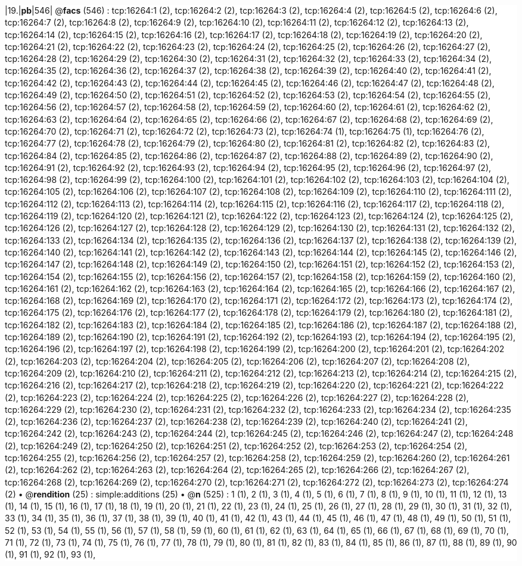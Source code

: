 |19.|__pb__|546| @__facs__ (546) : tcp:16264:1 (2), tcp:16264:2 (2), tcp:16264:3 (2), tcp:16264:4 (2), tcp:16264:5 (2), tcp:16264:6 (2), tcp:16264:7 (2), tcp:16264:8 (2), tcp:16264:9 (2), tcp:16264:10 (2), tcp:16264:11 (2), tcp:16264:12 (2), tcp:16264:13 (2), tcp:16264:14 (2), tcp:16264:15 (2), tcp:16264:16 (2), tcp:16264:17 (2), tcp:16264:18 (2), tcp:16264:19 (2), tcp:16264:20 (2), tcp:16264:21 (2), tcp:16264:22 (2), tcp:16264:23 (2), tcp:16264:24 (2), tcp:16264:25 (2), tcp:16264:26 (2), tcp:16264:27 (2), tcp:16264:28 (2), tcp:16264:29 (2), tcp:16264:30 (2), tcp:16264:31 (2), tcp:16264:32 (2), tcp:16264:33 (2), tcp:16264:34 (2), tcp:16264:35 (2), tcp:16264:36 (2), tcp:16264:37 (2), tcp:16264:38 (2), tcp:16264:39 (2), tcp:16264:40 (2), tcp:16264:41 (2), tcp:16264:42 (2), tcp:16264:43 (2), tcp:16264:44 (2), tcp:16264:45 (2), tcp:16264:46 (2), tcp:16264:47 (2), tcp:16264:48 (2), tcp:16264:49 (2), tcp:16264:50 (2), tcp:16264:51 (2), tcp:16264:52 (2), tcp:16264:53 (2), tcp:16264:54 (2), tcp:16264:55 (2), tcp:16264:56 (2), tcp:16264:57 (2), tcp:16264:58 (2), tcp:16264:59 (2), tcp:16264:60 (2), tcp:16264:61 (2), tcp:16264:62 (2), tcp:16264:63 (2), tcp:16264:64 (2), tcp:16264:65 (2), tcp:16264:66 (2), tcp:16264:67 (2), tcp:16264:68 (2), tcp:16264:69 (2), tcp:16264:70 (2), tcp:16264:71 (2), tcp:16264:72 (2), tcp:16264:73 (2), tcp:16264:74 (1), tcp:16264:75 (1), tcp:16264:76 (2), tcp:16264:77 (2), tcp:16264:78 (2), tcp:16264:79 (2), tcp:16264:80 (2), tcp:16264:81 (2), tcp:16264:82 (2), tcp:16264:83 (2), tcp:16264:84 (2), tcp:16264:85 (2), tcp:16264:86 (2), tcp:16264:87 (2), tcp:16264:88 (2), tcp:16264:89 (2), tcp:16264:90 (2), tcp:16264:91 (2), tcp:16264:92 (2), tcp:16264:93 (2), tcp:16264:94 (2), tcp:16264:95 (2), tcp:16264:96 (2), tcp:16264:97 (2), tcp:16264:98 (2), tcp:16264:99 (2), tcp:16264:100 (2), tcp:16264:101 (2), tcp:16264:102 (2), tcp:16264:103 (2), tcp:16264:104 (2), tcp:16264:105 (2), tcp:16264:106 (2), tcp:16264:107 (2), tcp:16264:108 (2), tcp:16264:109 (2), tcp:16264:110 (2), tcp:16264:111 (2), tcp:16264:112 (2), tcp:16264:113 (2), tcp:16264:114 (2), tcp:16264:115 (2), tcp:16264:116 (2), tcp:16264:117 (2), tcp:16264:118 (2), tcp:16264:119 (2), tcp:16264:120 (2), tcp:16264:121 (2), tcp:16264:122 (2), tcp:16264:123 (2), tcp:16264:124 (2), tcp:16264:125 (2), tcp:16264:126 (2), tcp:16264:127 (2), tcp:16264:128 (2), tcp:16264:129 (2), tcp:16264:130 (2), tcp:16264:131 (2), tcp:16264:132 (2), tcp:16264:133 (2), tcp:16264:134 (2), tcp:16264:135 (2), tcp:16264:136 (2), tcp:16264:137 (2), tcp:16264:138 (2), tcp:16264:139 (2), tcp:16264:140 (2), tcp:16264:141 (2), tcp:16264:142 (2), tcp:16264:143 (2), tcp:16264:144 (2), tcp:16264:145 (2), tcp:16264:146 (2), tcp:16264:147 (2), tcp:16264:148 (2), tcp:16264:149 (2), tcp:16264:150 (2), tcp:16264:151 (2), tcp:16264:152 (2), tcp:16264:153 (2), tcp:16264:154 (2), tcp:16264:155 (2), tcp:16264:156 (2), tcp:16264:157 (2), tcp:16264:158 (2), tcp:16264:159 (2), tcp:16264:160 (2), tcp:16264:161 (2), tcp:16264:162 (2), tcp:16264:163 (2), tcp:16264:164 (2), tcp:16264:165 (2), tcp:16264:166 (2), tcp:16264:167 (2), tcp:16264:168 (2), tcp:16264:169 (2), tcp:16264:170 (2), tcp:16264:171 (2), tcp:16264:172 (2), tcp:16264:173 (2), tcp:16264:174 (2), tcp:16264:175 (2), tcp:16264:176 (2), tcp:16264:177 (2), tcp:16264:178 (2), tcp:16264:179 (2), tcp:16264:180 (2), tcp:16264:181 (2), tcp:16264:182 (2), tcp:16264:183 (2), tcp:16264:184 (2), tcp:16264:185 (2), tcp:16264:186 (2), tcp:16264:187 (2), tcp:16264:188 (2), tcp:16264:189 (2), tcp:16264:190 (2), tcp:16264:191 (2), tcp:16264:192 (2), tcp:16264:193 (2), tcp:16264:194 (2), tcp:16264:195 (2), tcp:16264:196 (2), tcp:16264:197 (2), tcp:16264:198 (2), tcp:16264:199 (2), tcp:16264:200 (2), tcp:16264:201 (2), tcp:16264:202 (2), tcp:16264:203 (2), tcp:16264:204 (2), tcp:16264:205 (2), tcp:16264:206 (2), tcp:16264:207 (2), tcp:16264:208 (2), tcp:16264:209 (2), tcp:16264:210 (2), tcp:16264:211 (2), tcp:16264:212 (2), tcp:16264:213 (2), tcp:16264:214 (2), tcp:16264:215 (2), tcp:16264:216 (2), tcp:16264:217 (2), tcp:16264:218 (2), tcp:16264:219 (2), tcp:16264:220 (2), tcp:16264:221 (2), tcp:16264:222 (2), tcp:16264:223 (2), tcp:16264:224 (2), tcp:16264:225 (2), tcp:16264:226 (2), tcp:16264:227 (2), tcp:16264:228 (2), tcp:16264:229 (2), tcp:16264:230 (2), tcp:16264:231 (2), tcp:16264:232 (2), tcp:16264:233 (2), tcp:16264:234 (2), tcp:16264:235 (2), tcp:16264:236 (2), tcp:16264:237 (2), tcp:16264:238 (2), tcp:16264:239 (2), tcp:16264:240 (2), tcp:16264:241 (2), tcp:16264:242 (2), tcp:16264:243 (2), tcp:16264:244 (2), tcp:16264:245 (2), tcp:16264:246 (2), tcp:16264:247 (2), tcp:16264:248 (2), tcp:16264:249 (2), tcp:16264:250 (2), tcp:16264:251 (2), tcp:16264:252 (2), tcp:16264:253 (2), tcp:16264:254 (2), tcp:16264:255 (2), tcp:16264:256 (2), tcp:16264:257 (2), tcp:16264:258 (2), tcp:16264:259 (2), tcp:16264:260 (2), tcp:16264:261 (2), tcp:16264:262 (2), tcp:16264:263 (2), tcp:16264:264 (2), tcp:16264:265 (2), tcp:16264:266 (2), tcp:16264:267 (2), tcp:16264:268 (2), tcp:16264:269 (2), tcp:16264:270 (2), tcp:16264:271 (2), tcp:16264:272 (2), tcp:16264:273 (2), tcp:16264:274 (2)  •  @__rendition__ (25) : simple:additions (25)  •  @__n__ (525) : 1 (1), 2 (1), 3 (1), 4 (1), 5 (1), 6 (1), 7 (1), 8 (1), 9 (1), 10 (1), 11 (1), 12 (1), 13 (1), 14 (1), 15 (1), 16 (1), 17 (1), 18 (1), 19 (1), 20 (1), 21 (1), 22 (1), 23 (1), 24 (1), 25 (1), 26 (1), 27 (1), 28 (1), 29 (1), 30 (1), 31 (1), 32 (1), 33 (1), 34 (1), 35 (1), 36 (1), 37 (1), 38 (1), 39 (1), 40 (1), 41 (1), 42 (1), 43 (1), 44 (1), 45 (1), 46 (1), 47 (1), 48 (1), 49 (1), 50 (1), 51 (1), 52 (1), 53 (1), 54 (1), 55 (1), 56 (1), 57 (1), 58 (1), 59 (1), 60 (1), 61 (1), 62 (1), 63 (1), 64 (1), 65 (1), 66 (1), 67 (1), 68 (1), 69 (1), 70 (1), 71 (1), 72 (1), 73 (1), 74 (1), 75 (1), 76 (1), 77 (1), 78 (1), 79 (1), 80 (1), 81 (1), 82 (1), 83 (1), 84 (1), 85 (1), 86 (1), 87 (1), 88 (1), 89 (1), 90 (1), 91 (1), 92 (1), 93 (1),